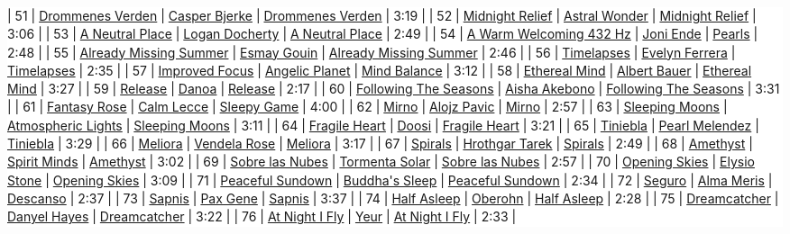 | 51 | [Drommenes Verden](https://open.spotify.com/track/3ztpmZj6p47tlck3NVQrV7) | [Casper Bjerke](https://open.spotify.com/artist/2txNKTOHpcXh0tC1wZ2FD4) | [Drommenes Verden](https://open.spotify.com/album/3c79pszHaQH1pCys52fp7j) | 3:19 |
| 52 | [Midnight Relief](https://open.spotify.com/track/3lzrmp1ug1AEu5KQ3AkzO6) | [Astral Wonder](https://open.spotify.com/artist/24JkKS4b8yp9usUXPL0I3G) | [Midnight Relief](https://open.spotify.com/album/5S9SpAQQFbgO5edXpXYd8A) | 3:06 |
| 53 | [A Neutral Place](https://open.spotify.com/track/6Db6Cz42MGCRkM28KHivIy) | [Logan Docherty](https://open.spotify.com/artist/7amQ98BuFYDzaxShGajJ1e) | [A Neutral Place](https://open.spotify.com/album/5gQ1Y7dwVAIWwTwjzZNZho) | 2:49 |
| 54 | [A Warm Welcoming 432 Hz](https://open.spotify.com/track/7k3AUCixyOTdwGCc5u0JKN) | [Joni Ende](https://open.spotify.com/artist/1Ufx5KF5HaWoZD6stEKlD4) | [Pearls](https://open.spotify.com/album/3cWfXIIpbZe37wFkG671iP) | 2:48 |
| 55 | [Already Missing Summer](https://open.spotify.com/track/4ISntdSrLq20YiFzT96SkN) | [Esmay Gouin](https://open.spotify.com/artist/7FmXiPBaufqqZHoBmGEiCx) | [Already Missing Summer](https://open.spotify.com/album/03yKIwxKmKaByMWsnN15Zq) | 2:46 |
| 56 | [Timelapses](https://open.spotify.com/track/3M0p85lGZSAirN47876OKc) | [Evelyn Ferrera](https://open.spotify.com/artist/3lWlO9shOnzBgTxgHj3ani) | [Timelapses](https://open.spotify.com/album/6uP3uuCmDm2dd7ZQHNh0uW) | 2:35 |
| 57 | [Improved Focus](https://open.spotify.com/track/2I6wgXiYhpwJ5D6P2vKXEA) | [Angelic Planet](https://open.spotify.com/artist/1Dl9lNBXtDneUcugFZPq3H) | [Mind Balance](https://open.spotify.com/album/3qZiW4HnOyk7hKLOSRaWdj) | 3:12 |
| 58 | [Ethereal Mind](https://open.spotify.com/track/3X3vCAvMiO48mdC2lGxfIB) | [Albert Bauer](https://open.spotify.com/artist/5hyQScFDLQoAwXvwZgvT20) | [Ethereal Mind](https://open.spotify.com/album/6Htlnw2TkYQYA8EdNwInuN) | 3:27 |
| 59 | [Release](https://open.spotify.com/track/3WvLmahT84IZwXfK5S8cIb) | [Danoa](https://open.spotify.com/artist/2VD5PP13OpMEyul7NfnLa2) | [Release](https://open.spotify.com/album/4jBVlTEpIx48NPGSxfBAKr) | 2:17 |
| 60 | [Following The Seasons](https://open.spotify.com/track/748k8Bk5Nousy75IFv6QQy) | [Aisha Akebono](https://open.spotify.com/artist/1lI0k1BiLHvfJub3QQfe72) | [Following The Seasons](https://open.spotify.com/album/22h16XP7CqXPQAzro1YXcb) | 3:31 |
| 61 | [Fantasy Rose](https://open.spotify.com/track/4sA5k1J1JG1CSdFcAnlDKm) | [Calm Lecce](https://open.spotify.com/artist/0CAwGUfZRUjr3HZHOpqSkz) | [Sleepy Game](https://open.spotify.com/album/1eO0MT1eCOMz2jsYBALHEs) | 4:00 |
| 62 | [Mirno](https://open.spotify.com/track/21YSyRy6GIFkbzIoWHLbhD) | [Alojz Pavic](https://open.spotify.com/artist/51QTWGv4EPAahGEUrk9lmC) | [Mirno](https://open.spotify.com/album/4RAtKiZLrOx2b2PjBQjXKb) | 2:57 |
| 63 | [Sleeping Moons](https://open.spotify.com/track/4xS39N1i2nOU0n57Tw5bcz) | [Atmospheric Lights](https://open.spotify.com/artist/65IYpN2ZX0vQzO3JRCpNHX) | [Sleeping Moons](https://open.spotify.com/album/35fjYF6bpmPk6cuFkTzQiv) | 3:11 |
| 64 | [Fragile Heart](https://open.spotify.com/track/4YzKmXKalu7Fw1wDb8Js2n) | [Doosi](https://open.spotify.com/artist/6M99p2uc6AP0HCJiqnjszP) | [Fragile Heart](https://open.spotify.com/album/1BCu5Ss9pPaFjtmNcwE0SK) | 3:21 |
| 65 | [Tiniebla](https://open.spotify.com/track/1uGy4uNI3SeVUien40Dtzo) | [Pearl Melendez](https://open.spotify.com/artist/6UGfKivLtHEJnrNdPcZHZh) | [Tiniebla](https://open.spotify.com/album/658s4v4gvYkydLyeuaMhsd) | 3:29 |
| 66 | [Meliora](https://open.spotify.com/track/4UUTtDXBx9GiedPVzTNL5F) | [Vendela Rose](https://open.spotify.com/artist/31fLMu6uyged4QpGx1VqA0) | [Meliora](https://open.spotify.com/album/7sxxKRZ8YByAttAbVJiUSp) | 3:17 |
| 67 | [Spirals](https://open.spotify.com/track/78HCy9rFb20PwAJvk9Tv73) | [Hrothgar Tarek](https://open.spotify.com/artist/3qck56pCDgsvfDR5WK15SB) | [Spirals](https://open.spotify.com/album/4bzZ0mCQXJOBOvTVLxa7iZ) | 2:49 |
| 68 | [Amethyst](https://open.spotify.com/track/3d1399HgDr0DSrnmd2EUIx) | [Spirit Minds](https://open.spotify.com/artist/3GrOqlDYHDtloOS3v1cnvD) | [Amethyst](https://open.spotify.com/album/1yXjEkY9ngLsAW8Fc1Hur5) | 3:02 |
| 69 | [Sobre las Nubes](https://open.spotify.com/track/6FJXxbDwCd0ufovPFEt5Gl) | [Tormenta Solar](https://open.spotify.com/artist/5ibyrj4IdKuiv4huscZSuY) | [Sobre las Nubes](https://open.spotify.com/album/56tWtRQgQUYB8gJmomGrZS) | 2:57 |
| 70 | [Opening Skies](https://open.spotify.com/track/2d634QA1iA1WwWN8h0kCgO) | [Elysio Stone](https://open.spotify.com/artist/3xmhBkdziYwrJhrlhyjEbp) | [Opening Skies](https://open.spotify.com/album/6uMHOH5aHwAFbBDUijneGG) | 3:09 |
| 71 | [Peaceful Sundown](https://open.spotify.com/track/03o9SRxgQAu7lpmvqePASW) | [Buddha's Sleep](https://open.spotify.com/artist/32JsxZpT1TFmRtCJzr7lg2) | [Peaceful Sundown](https://open.spotify.com/album/7owwupvVS9cNFJLvI1hQKI) | 2:34 |
| 72 | [Seguro](https://open.spotify.com/track/33jgsXDccgPQ6C4LLLPwhp) | [Alma Meris](https://open.spotify.com/artist/7nHBvqVu3gxM1AFY5gHQs0) | [Descanso](https://open.spotify.com/album/1pzm6eTtrCOHYuyqGeCpoZ) | 2:37 |
| 73 | [Sapnis](https://open.spotify.com/track/0UmxO4xdWoH3hRUQwcqdqC) | [Pax Gene](https://open.spotify.com/artist/1IxEav5X3hEPqk0of4PY1I) | [Sapnis](https://open.spotify.com/album/4T8YxsVIllqkGfBz1RRUhW) | 3:37 |
| 74 | [Half Asleep](https://open.spotify.com/track/5GF4ClkgOnE6dXg4K4Bzc8) | [Oberohn](https://open.spotify.com/artist/6xkMXOTgxXp0H0xxv2D2vt) | [Half Asleep](https://open.spotify.com/album/1fzV2qfJyZOfXkBlvGsaDe) | 2:28 |
| 75 | [Dreamcatcher](https://open.spotify.com/track/136EmiIaoINHMMk3UBzi8o) | [Danyel Hayes](https://open.spotify.com/artist/2ghpDjW2klABmowNTOH18u) | [Dreamcatcher](https://open.spotify.com/album/65DyhGOnzGHoGdzu6tD8SC) | 3:22 |
| 76 | [At Night I Fly](https://open.spotify.com/track/1kOo4z14fQRQdnYXU8VDcv) | [Yeur](https://open.spotify.com/artist/0KZsfOO2SqsGvLOReSMeQK) | [At Night I Fly](https://open.spotify.com/album/6U0puq2gcRqfDper0juJzK) | 2:33 |